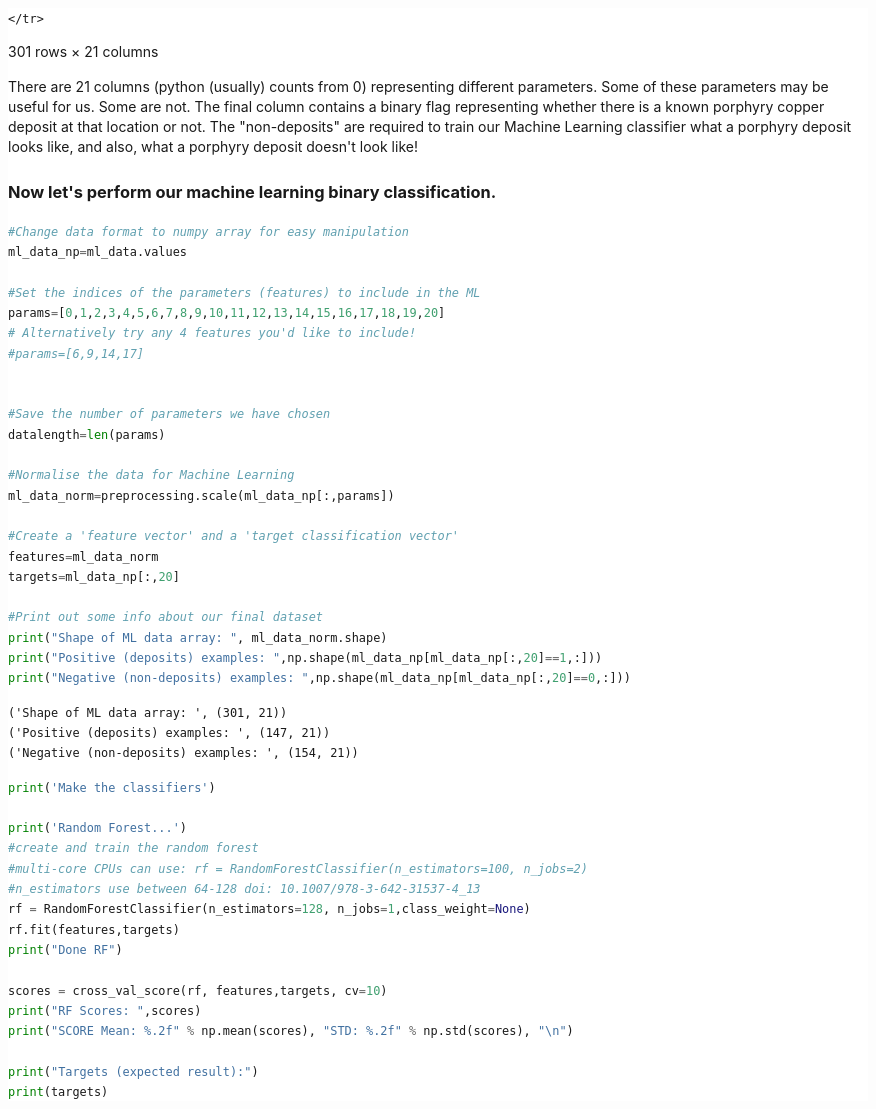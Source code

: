     </tr>
  </tbody>
</table>
<p>301 rows × 21 columns</p>
</div>



There are 21 columns (python (usually) counts from 0) representing different parameters. Some of these parameters may be useful for us. Some are not. The final column contains a binary flag representing whether there is a known porphyry copper deposit at that location or not. The "non-deposits" are required to train our Machine Learning classifier what a porphyry deposit looks like, and also, what a porphyry deposit doesn't look like!

### Now let's perform our machine learning binary classification.


```python
#Change data format to numpy array for easy manipulation
ml_data_np=ml_data.values

#Set the indices of the parameters (features) to include in the ML
params=[0,1,2,3,4,5,6,7,8,9,10,11,12,13,14,15,16,17,18,19,20]
# Alternatively try any 4 features you'd like to include!
#params=[6,9,14,17] 


#Save the number of parameters we have chosen
datalength=len(params)

#Normalise the data for Machine Learning
ml_data_norm=preprocessing.scale(ml_data_np[:,params])

#Create a 'feature vector' and a 'target classification vector'
features=ml_data_norm
targets=ml_data_np[:,20]

#Print out some info about our final dataset
print("Shape of ML data array: ", ml_data_norm.shape)
print("Positive (deposits) examples: ",np.shape(ml_data_np[ml_data_np[:,20]==1,:]))
print("Negative (non-deposits) examples: ",np.shape(ml_data_np[ml_data_np[:,20]==0,:]))
```

    ('Shape of ML data array: ', (301, 21))
    ('Positive (deposits) examples: ', (147, 21))
    ('Negative (non-deposits) examples: ', (154, 21))



```python
print('Make the classifiers')

print('Random Forest...')
#create and train the random forest
#multi-core CPUs can use: rf = RandomForestClassifier(n_estimators=100, n_jobs=2)
#n_estimators use between 64-128 doi: 10.1007/978-3-642-31537-4_13
rf = RandomForestClassifier(n_estimators=128, n_jobs=1,class_weight=None)
rf.fit(features,targets)
print("Done RF")

scores = cross_val_score(rf, features,targets, cv=10)
print("RF Scores: ",scores)
print("SCORE Mean: %.2f" % np.mean(scores), "STD: %.2f" % np.std(scores), "\n")

print("Targets (expected result):")
print(targets)

```